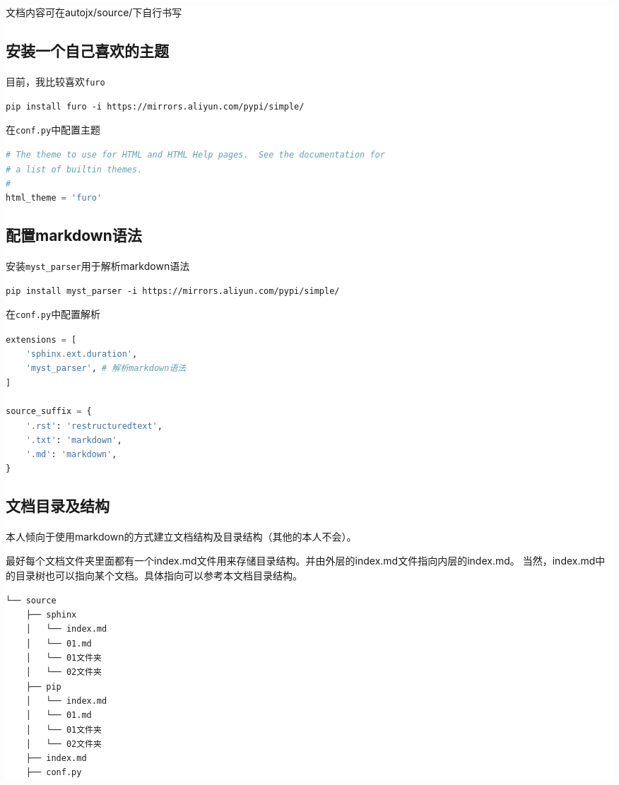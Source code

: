 文档内容可在autojx/source/下自行书写

## 安装一个自己喜欢的主题

目前，我比较喜欢`furo`

```
pip install furo -i https://mirrors.aliyun.com/pypi/simple/
```

在`conf.py`中配置主题

```python
# The theme to use for HTML and HTML Help pages.  See the documentation for
# a list of builtin themes.
#
html_theme = 'furo'
```

##  配置markdown语法

安装`myst_parser`用于解析markdown语法

```
pip install myst_parser -i https://mirrors.aliyun.com/pypi/simple/
```

在`conf.py`中配置解析

```python
extensions = [
    'sphinx.ext.duration',
    'myst_parser', # 解析markdown语法
]

source_suffix = {
    '.rst': 'restructuredtext',
    '.txt': 'markdown',
    '.md': 'markdown',
}
```

## 文档目录及结构


本人倾向于使用markdown的方式建立文档结构及目录结构（其他的本人不会）。

最好每个文档文件夹里面都有一个index.md文件用来存储目录结构。并由外层的index.md文件指向内层的index.md。
当然，index.md中的目录树也可以指向某个文档。具体指向可以参考本文档目录结构。

```
└── source
    ├── sphinx
    │   └── index.md
    │   └── 01.md
    │   └── 01文件夹   
    │   └── 02文件夹  
    ├── pip
    │   └── index.md
    │   └── 01.md
    │   └── 01文件夹   
    │   └── 02文件夹 
    ├── index.md
    ├── conf.py
```

